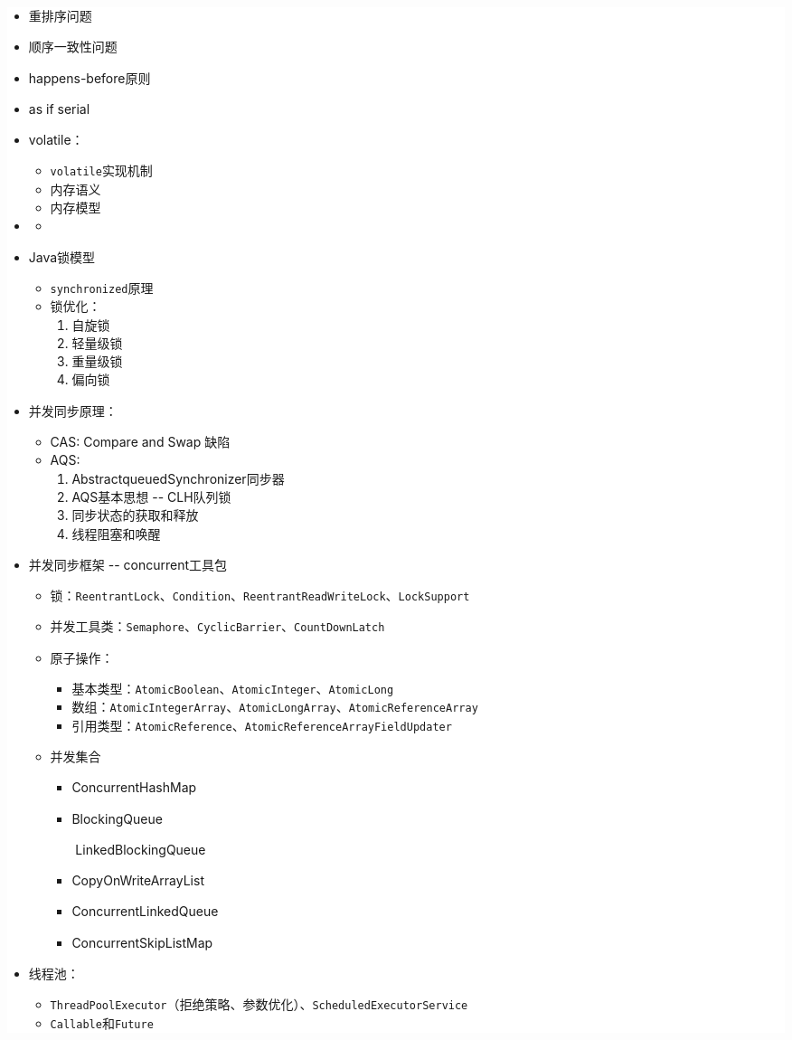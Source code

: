   - 重排序问题
  - 顺序一致性问题
  - happens-before原则
  - as if serial

- volatile：

  - `volatile`实现机制
  - 内存语义
  - 内存模型

- - 

- Java锁模型

  - `synchronized`原理
  - 锁优化：
    1. 自旋锁
    2. 轻量级锁
    3. 重量级锁
    4. 偏向锁

- 并发同步原理：

  - CAS: Compare and Swap 缺陷
  - AQS:
    1. AbstractqueuedSynchronizer同步器
    2. AQS基本思想 -- CLH队列锁
    3. 同步状态的获取和释放
    4. 线程阻塞和唤醒

- 并发同步框架 -- concurrent工具包

  - 锁：`ReentrantLock`、`Condition`、`ReentrantReadWriteLock`、`LockSupport`

  - 并发工具类：`Semaphore`、`CyclicBarrier`、`CountDownLatch`

  - 原子操作：
    
    - 基本类型：`AtomicBoolean`、`AtomicInteger`、`AtomicLong`
    - 数组：`AtomicIntegerArray`、`AtomicLongArray`、`AtomicReferenceArray`
    - 引用类型：`AtomicReference`、`AtomicReferenceArrayFieldUpdater`
    
  - 并发集合

    - ConcurrentHashMap

    - BlockingQueue

      ​	LinkedBlockingQueue

    - CopyOnWriteArrayList

    - ConcurrentLinkedQueue

    - ConcurrentSkipListMap

- 线程池：
  
  - `ThreadPoolExecutor`（拒绝策略、参数优化）、`ScheduledExecutorService`
  - `Callable`和`Future`
  